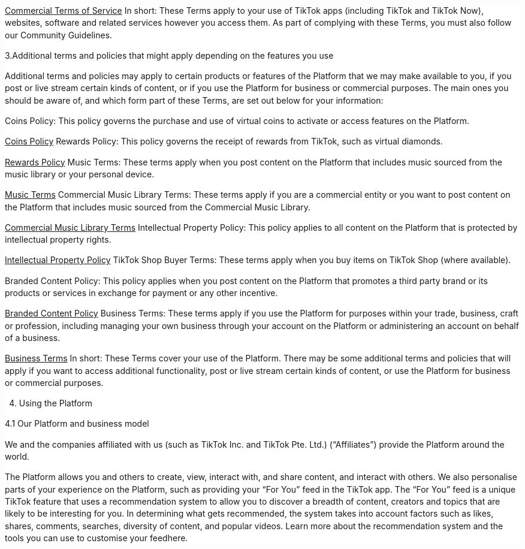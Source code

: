 [Commercial Terms of Service](https://ads.tiktok.com/i18n/official/policy/commercial-terms-of-service)
In short: These Terms apply to your use of TikTok apps (including TikTok and TikTok Now), websites, software and related services however you access them. As part of complying with these Terms, you must also follow our Community Guidelines.

3.Additional terms and policies that might apply depending on the features you use

Additional terms and policies may apply to certain products or features of the Platform that we may make available to you, if you post or live stream certain kinds of content, or if you use the Platform for business or commercial purposes. The main ones you should be aware of, and which form part of these Terms, are set out below for your information:

Coins Policy: This policy governs the purchase and use of virtual coins to activate or access features on the Platform.

[Coins Policy](https://www.tiktok.com/legal/coin-policy-eea)
Rewards Policy: This policy governs the receipt of rewards from TikTok, such as virtual diamonds.

[Rewards Policy](https://www.tiktok.com/legal/rewards-policy-eea)
Music Terms: These terms apply when you post content on the Platform that includes music sourced from the music library or your personal device.

[Music Terms](https://www.tiktok.com/legal/music-terms-eea)
Commercial Music Library Terms: These terms apply if you are a commercial entity or you want to post content on the Platform that includes music sourced from the Commercial Music Library.

[Commercial Music Library Terms](https://www.tiktok.com/legal/commercial-music-library-user-terms)
Intellectual Property Policy: This policy applies to all content on the Platform that is protected by intellectual property rights.

[Intellectual Property Policy](https://www.tiktok.com/legal/copyright-policy)
TikTok Shop Buyer Terms: These terms apply when you buy items on TikTok Shop (where available).

Branded Content Policy: This policy applies when you post content on the Platform that promotes a third party brand or its products or services in exchange for payment or any other incentive.

[Branded Content Policy](https://www.tiktok.com/legal/bc-policy)
Business Terms: These terms apply if you use the Platform for purposes within your trade, business, craft or profession, including managing your own business through your account on the Platform or administering an account on behalf of a business.

[Business Terms](https://www.tiktok.com/legal/business-terms-eea)
In short: These Terms cover your use of the Platform. There may be some additional terms and policies that will apply if you want to access additional functionality, post or live stream certain kinds of content, or use the Platform for business or commercial purposes.

4. Using the Platform

4.1 Our Platform and business model

We and the companies affiliated with us (such as TikTok Inc. and TikTok Pte. Ltd.) (“Affiliates”) provide the Platform around the world.

The Platform allows you and others to create, view, interact with, and share content, and interact with others. We also personalise parts of your experience on the Platform, such as providing your “For You” feed in the TikTok app. The “For You” feed is a unique TikTok feature that uses a recommendation system to allow you to discover a breadth of content, creators and topics that are likely to be interesting for you. In determining what gets recommended, the system takes into account factors such as likes, shares, comments, searches, diversity of content, and popular videos. Learn more about the recommendation system and the tools you can use to customise your feedhere.
